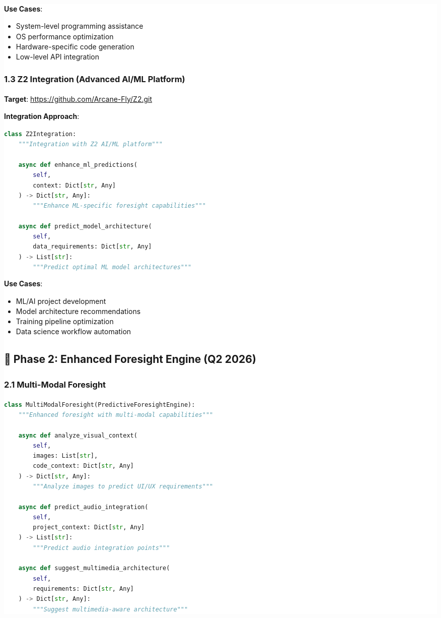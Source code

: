 **Use Cases**:
- System-level programming assistance
- OS performance optimization
- Hardware-specific code generation
- Low-level API integration

### 1.3 Z2 Integration (Advanced AI/ML Platform)
**Target**: https://github.com/Arcane-Fly/Z2.git

**Integration Approach**:
```python
class Z2Integration:
    """Integration with Z2 AI/ML platform"""

    async def enhance_ml_predictions(
        self,
        context: Dict[str, Any]
    ) -> Dict[str, Any]:
        """Enhance ML-specific foresight capabilities"""

    async def predict_model_architecture(
        self,
        data_requirements: Dict[str, Any]
    ) -> List[str]:
        """Predict optimal ML model architectures"""
```

**Use Cases**:
- ML/AI project development
- Model architecture recommendations
- Training pipeline optimization
- Data science workflow automation

## 🧠 Phase 2: Enhanced Foresight Engine (Q2 2026)

### 2.1 Multi-Modal Foresight
```python
class MultiModalForesight(PredictiveForesightEngine):
    """Enhanced foresight with multi-modal capabilities"""

    async def analyze_visual_context(
        self,
        images: List[str],
        code_context: Dict[str, Any]
    ) -> Dict[str, Any]:
        """Analyze images to predict UI/UX requirements"""

    async def predict_audio_integration(
        self,
        project_context: Dict[str, Any]
    ) -> List[str]:
        """Predict audio integration points"""

    async def suggest_multimedia_architecture(
        self,
        requirements: Dict[str, Any]
    ) -> Dict[str, Any]:
        """Suggest multimedia-aware architecture"""
```
